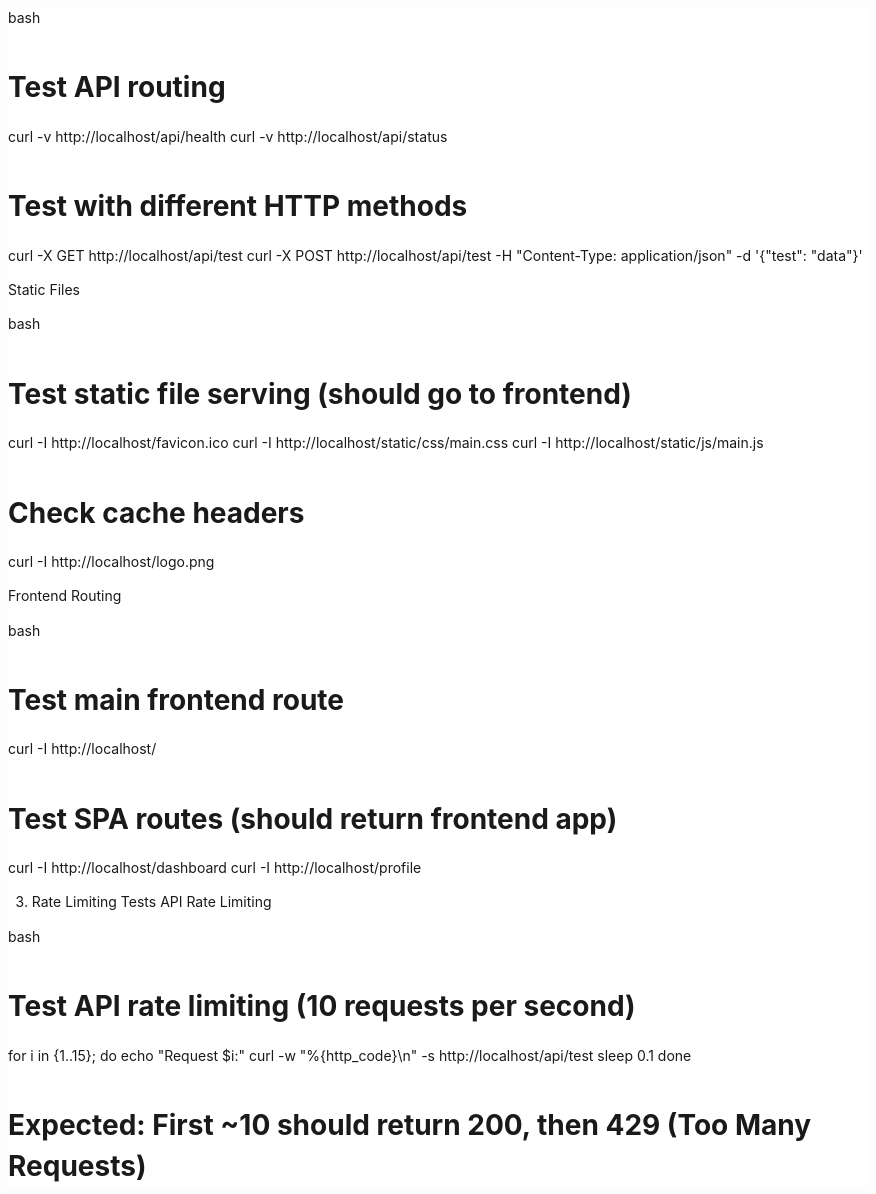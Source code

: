 bash

# Test API routing
curl -v http://localhost/api/health
curl -v http://localhost/api/status

# Test with different HTTP methods
curl -X GET http://localhost/api/test
curl -X POST http://localhost/api/test -H "Content-Type: application/json" -d '{"test": "data"}'

Static Files

bash

# Test static file serving (should go to frontend)
curl -I http://localhost/favicon.ico
curl -I http://localhost/static/css/main.css
curl -I http://localhost/static/js/main.js

# Check cache headers
curl -I http://localhost/logo.png

Frontend Routing

bash

# Test main frontend route
curl -I http://localhost/

# Test SPA routes (should return frontend app)
curl -I http://localhost/dashboard
curl -I http://localhost/profile

3. Rate Limiting Tests
API Rate Limiting

bash

# Test API rate limiting (10 requests per second)
for i in {1..15}; do
  echo "Request $i:"
  curl -w "%{http_code}\n" -s http://localhost/api/test
  sleep 0.1
done

# Expected: First ~10 should return 200, then 429 (Too Many Requests)
